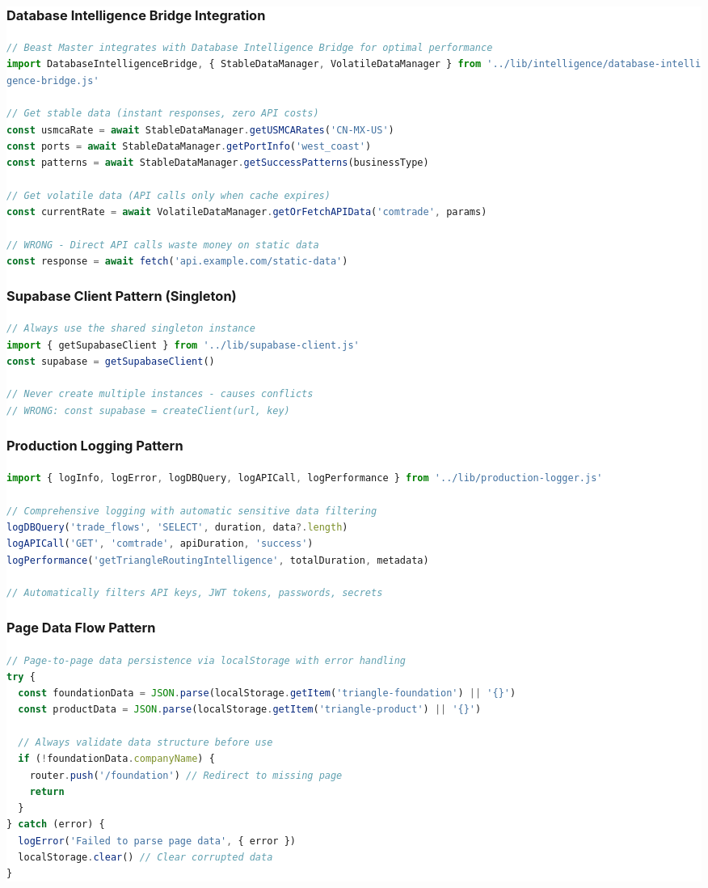 ### Database Intelligence Bridge Integration
```javascript
// Beast Master integrates with Database Intelligence Bridge for optimal performance
import DatabaseIntelligenceBridge, { StableDataManager, VolatileDataManager } from '../lib/intelligence/database-intelligence-bridge.js'

// Get stable data (instant responses, zero API costs)
const usmcaRate = await StableDataManager.getUSMCARates('CN-MX-US')
const ports = await StableDataManager.getPortInfo('west_coast')
const patterns = await StableDataManager.getSuccessPatterns(businessType)

// Get volatile data (API calls only when cache expires)
const currentRate = await VolatileDataManager.getOrFetchAPIData('comtrade', params)

// WRONG - Direct API calls waste money on static data
const response = await fetch('api.example.com/static-data')
```

### Supabase Client Pattern (Singleton)
```javascript
// Always use the shared singleton instance
import { getSupabaseClient } from '../lib/supabase-client.js'
const supabase = getSupabaseClient()

// Never create multiple instances - causes conflicts
// WRONG: const supabase = createClient(url, key)
```

### Production Logging Pattern 
```javascript
import { logInfo, logError, logDBQuery, logAPICall, logPerformance } from '../lib/production-logger.js'

// Comprehensive logging with automatic sensitive data filtering
logDBQuery('trade_flows', 'SELECT', duration, data?.length)
logAPICall('GET', 'comtrade', apiDuration, 'success')
logPerformance('getTriangleRoutingIntelligence', totalDuration, metadata)

// Automatically filters API keys, JWT tokens, passwords, secrets
```

### Page Data Flow Pattern
```javascript
// Page-to-page data persistence via localStorage with error handling
try {
  const foundationData = JSON.parse(localStorage.getItem('triangle-foundation') || '{}')
  const productData = JSON.parse(localStorage.getItem('triangle-product') || '{}')
  
  // Always validate data structure before use
  if (!foundationData.companyName) {
    router.push('/foundation') // Redirect to missing page
    return
  }
} catch (error) {
  logError('Failed to parse page data', { error })
  localStorage.clear() // Clear corrupted data
}
```

